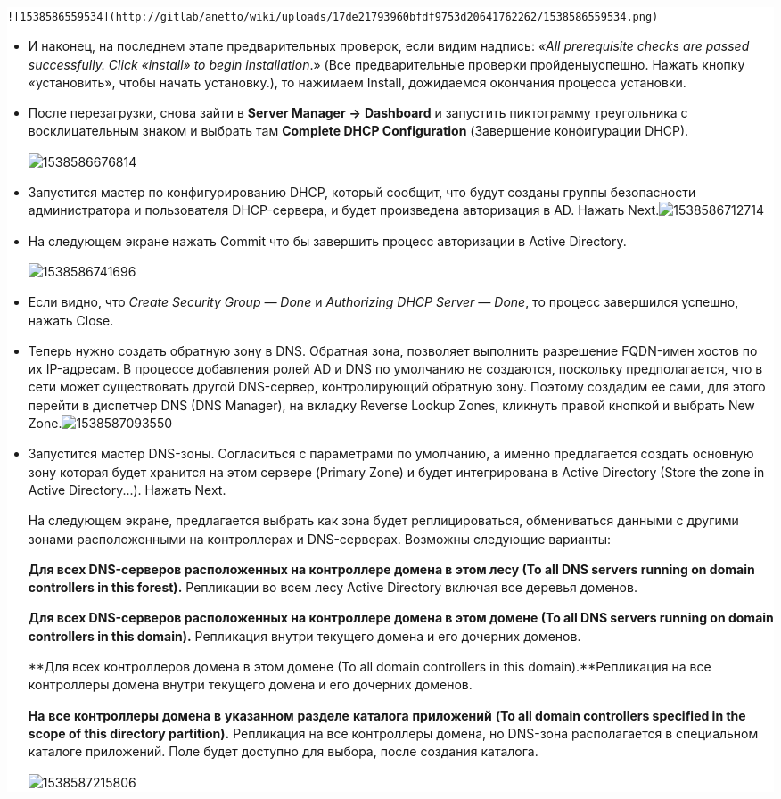     ![1538586559534](http://gitlab/anetto/wiki/uploads/17de21793960bfdf9753d20641762262/1538586559534.png)

- И наконец, на последнем этапе предварительных проверок, если видим надпись: *«All prerequisite checks are passed successfully. Click «install» to begin installation*.» (Все предварительные проверки пройденыуспешно. Нажать кнопку «установить», чтобы начать установку.), то нажимаем Install, дожидаемся окончания процесса установки.

- После перезагрузки, снова зайти в **Server Manager** **->** **Dashboard** и запустить пиктограмму треугольника с восклицательным знаком и выбрать там **Complete DHCP Configuration** (Завершение
  конфигурации DHCP).

    ![1538586676814](http://gitlab/anetto/wiki/uploads/f05fa3a3cd93c00e4beb256815bfc061/1538586676814.png)

- Запустится мастер по конфигурированию DHCP, который сообщит, что будут созданы группы безопасности администратора и пользователя DHCP-сервера, и будет произведена авторизация в AD. Нажать Next.![1538586712714](http://gitlab/anetto/wiki/uploads/c2e68426975a4bebf73b259031a2e180/1538586712714.png)

- На следующем экране нажать Commit что бы завершить процесс авторизации в Active Directory.

    ![1538586741696](http://gitlab/anetto/wiki/uploads/136422d55fd65d6f572f0ee0f2e99fac/1538586741696.png)

- Если видно, что *Create Security Group — Done* и *Authorizing DHCP Server — Done*, то процесс завершился успешно, нажать Close.

- Теперь нужно создать обратную зону в DNS. Обратная зона, позволяет выполнить разрешение FQDN-имен хостов по их IP-адресам. В процессе добавления ролей AD и DNS по умолчанию не создаются, поскольку предполагается, что в сети может существовать другой DNS-сервер, контролирующий обратную зону. Поэтому создадим ее сами, для этого перейти в диспетчер DNS (DNS Manager), на вкладку Reverse Lookup Zones, кликнуть правой кнопкой и выбрать  New Zone.![1538587093550](http://gitlab/anetto/wiki/uploads/c04ed9bfd8aeb59e1f91cf009dfffc9d/1538587093550.png)

- Запустится мастер DNS-зоны. Согласиться с параметрами по умолчанию, а именно предлагается создать основную зону которая будет хранится на этом сервере (Primary Zone) и будет интегрирована в Active Directory (Store the zone in Active Directory...). Нажать Next.

    На следующем экране, предлагается выбрать как зона будет реплицироваться, обмениваться данными с другими зонами расположенными на контроллерах и DNS-серверах. Возможны следующие варианты:

    **Для всех DNS-серверов расположенных на контроллере домена в этом лесу (То all DNS servers running on domain controllers in this forest).** Репликации во всем лесу Active Directory включая все деревья доменов.

    **Для всех DNS-серверов расположенных на контроллере домена в этом домене (То all DNS servers running on domain controllers in this domain).** Репликация внутри текущего домена и его дочерних доменов.

    **Для всех контроллеров домена в этом домене (То all domain controllers in this domain).**Репликация на все контроллеры домена внутри текущего домена и его дочерних доменов.

    **На** **все** **контроллеры** **домена** **в** **указанном** **разделе** **каталога** **приложений** **(To all domain controllers specified in the scope of this directory partition).** Репликация на все контроллеры домена, но DNS-зона располагается в специальном каталоге приложений. Поле будет доступно для выбора, после создания каталога.

    ![1538587215806](http://gitlab/anetto/wiki/uploads/63bc6dffeb2bfe7b755fa713dde57e8e/1538587215806.png) 
